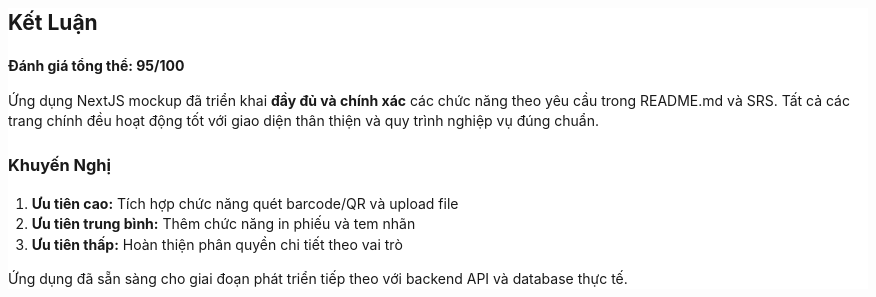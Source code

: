 ## Kết Luận

**Đánh giá tổng thể: 95/100**

Ứng dụng NextJS mockup đã triển khai **đầy đủ và chính xác** các chức năng theo yêu cầu trong README.md và SRS. Tất cả các trang chính đều hoạt động tốt với giao diện thân thiện và quy trình nghiệp vụ đúng chuẩn.

### Khuyến Nghị
1. **Ưu tiên cao:** Tích hợp chức năng quét barcode/QR và upload file
2. **Ưu tiên trung bình:** Thêm chức năng in phiếu và tem nhãn
3. **Ưu tiên thấp:** Hoàn thiện phân quyền chi tiết theo vai trò

Ứng dụng đã sẵn sàng cho giai đoạn phát triển tiếp theo với backend API và database thực tế.
